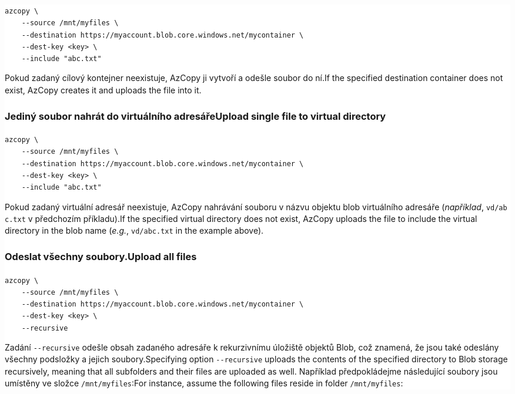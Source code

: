 ```azcopy
azcopy \
    --source /mnt/myfiles \
    --destination https://myaccount.blob.core.windows.net/mycontainer \
    --dest-key <key> \
    --include "abc.txt"
```

<span data-ttu-id="503ba-157">Pokud zadaný cílový kontejner neexistuje, AzCopy ji vytvoří a odešle soubor do ní.</span><span class="sxs-lookup"><span data-stu-id="503ba-157">If the specified destination container does not exist, AzCopy creates it and uploads the file into it.</span></span>

### <a name="upload-single-file-to-virtual-directory"></a><span data-ttu-id="503ba-158">Jediný soubor nahrát do virtuálního adresáře</span><span class="sxs-lookup"><span data-stu-id="503ba-158">Upload single file to virtual directory</span></span>

```azcopy
azcopy \
    --source /mnt/myfiles \
    --destination https://myaccount.blob.core.windows.net/mycontainer \
    --dest-key <key> \
    --include "abc.txt"
```

<span data-ttu-id="503ba-159">Pokud zadaný virtuální adresář neexistuje, AzCopy nahrávání souboru v názvu objektu blob virtuálního adresáře (*například*, `vd/abc.txt` v předchozím příkladu).</span><span class="sxs-lookup"><span data-stu-id="503ba-159">If the specified virtual directory does not exist, AzCopy uploads the file to include the virtual directory in the blob name (*e.g.*, `vd/abc.txt` in the example above).</span></span>

### <a name="upload-all-files"></a><span data-ttu-id="503ba-160">Odeslat všechny soubory.</span><span class="sxs-lookup"><span data-stu-id="503ba-160">Upload all files</span></span>

```azcopy
azcopy \
    --source /mnt/myfiles \
    --destination https://myaccount.blob.core.windows.net/mycontainer \
    --dest-key <key> \
    --recursive
```

<span data-ttu-id="503ba-161">Zadání `--recursive` odešle obsah zadaného adresáře k rekurzivnímu úložiště objektů Blob, což znamená, že jsou také odeslány všechny podsložky a jejich soubory.</span><span class="sxs-lookup"><span data-stu-id="503ba-161">Specifying option `--recursive` uploads the contents of the specified directory to Blob storage recursively, meaning that all subfolders and their files are uploaded as well.</span></span> <span data-ttu-id="503ba-162">Například předpokládejme následující soubory jsou umístěny ve složce `/mnt/myfiles`:</span><span class="sxs-lookup"><span data-stu-id="503ba-162">For instance, assume the following files reside in folder `/mnt/myfiles`:</span></span>
